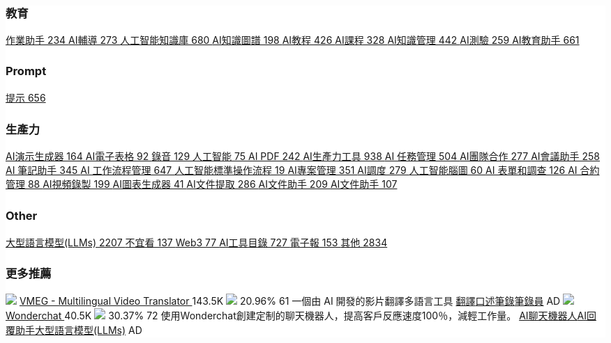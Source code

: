 ### 教育
[ 作業助手  234 ](https://www.toolify.ai/tw/</tw/category/ai-homework-helper>)[ AI輔導  273 ](https://www.toolify.ai/tw/</tw/category/ai-coaching>)[ 人工智能知識庫  680 ](https://www.toolify.ai/tw/</tw/category/ai-knowledge-base>)[ AI知識圖譜  198 ](https://www.toolify.ai/tw/</tw/category/ai-knowledge-graph>)[ AI教程  426 ](https://www.toolify.ai/tw/</tw/category/ai-tutorial>)[ AI課程  328 ](https://www.toolify.ai/tw/</tw/category/ai-course>)[ AI知識管理  442 ](https://www.toolify.ai/tw/</tw/category/ai-knowledge-management>)[ AI測驗  259 ](https://www.toolify.ai/tw/</tw/category/ai-quizzes>)[ AI教育助手  661 ](https://www.toolify.ai/tw/</tw/category/ai-education-assistant>)
### Prompt
[ 提示  656 ](https://www.toolify.ai/tw/</tw/category/prompt-1>)
### 生產力
[ AI演示生成器  164 ](https://www.toolify.ai/tw/</tw/category/ai-presentation-generator>)[ AI電子表格  92 ](https://www.toolify.ai/tw/</tw/category/ai-spreadsheet>)[ 錄音  129 ](https://www.toolify.ai/tw/</tw/category/recording>)[ 人工智能  75 ](https://www.toolify.ai/tw/</tw/category/ai-word>)[ AI PDF  242 ](https://www.toolify.ai/tw/</tw/category/ai-pdf>)[ AI生產力工具  938 ](https://www.toolify.ai/tw/</tw/category/ai-productivity-tools>)[ AI 任務管理  504 ](https://www.toolify.ai/tw/</tw/category/ai-task-management>)[ AI團隊合作  277 ](https://www.toolify.ai/tw/</tw/category/ai-team-collaboration>)[ AI會議助手  258 ](https://www.toolify.ai/tw/</tw/category/ai-meeting-assistant>)[ AI 筆記助手  345 ](https://www.toolify.ai/tw/</tw/category/ai-notes-assistant>)[ AI 工作流程管理  647 ](https://www.toolify.ai/tw/</tw/category/ai-workflow-management>)[ 人工智能標準操作流程  19 ](https://www.toolify.ai/tw/</tw/category/ai-sop>)[ AI專案管理  351 ](https://www.toolify.ai/tw/</tw/category/ai-project-management>)[ AI調度  279 ](https://www.toolify.ai/tw/</tw/category/ai-scheduling>)[ 人工智能腦圖  60 ](https://www.toolify.ai/tw/</tw/category/ai-mind-mapping>)[ AI 表單和調查  126 ](https://www.toolify.ai/tw/</tw/category/ai-forms-surveys>)[ AI 合約管理  88 ](https://www.toolify.ai/tw/</tw/category/ai-contract-management>)[ AI視頻錄製  199 ](https://www.toolify.ai/tw/</tw/category/ai-video-recording>)[ AI圖表生成器  41 ](https://www.toolify.ai/tw/</tw/category/ai-diagram-generator>)[ AI文件提取  286 ](https://www.toolify.ai/tw/</tw/category/ai-document-extraction>)[ AI文件助手  209 ](https://www.toolify.ai/tw/</tw/category/ai-documents-assistant>)[ AI文件助手  107 ](https://www.toolify.ai/tw/</tw/category/ai-files-assistant>)
### Other
[ 大型語言模型(LLMs)  2207 ](https://www.toolify.ai/tw/</tw/category/large-language-models-\(llms\)>)[ 不宜看  137 ](https://www.toolify.ai/tw/</tw/category/nsfw>)[ Web3  77 ](https://www.toolify.ai/tw/</tw/category/web3>)[ AI工具目錄  727 ](https://www.toolify.ai/tw/</tw/category/ai-tools-directory>)[ 電子報  153 ](https://www.toolify.ai/tw/</tw/category/newsletter>)[ 其他  2834 ](https://www.toolify.ai/tw/</tw/category/other>)
### 更多推薦
[![](https://cdn.toolify.ai/default.webp)](https://www.toolify.ai/tw/<https:/www.vmeg.pro/video-translation/?utm_source=toolify>)
[ VMEG - Multilingual Video Translator ](https://www.toolify.ai/tw/<https:/www.vmeg.pro/video-translation/?utm_source=toolify>)
[](https://www.toolify.ai/tw/<https:/www.vmeg.pro/video-translation/?utm_source=toolify>)
143.5K
![](https://www.toolify.ai/2.9.2/img/BR.bd8a5eb.png) 20.96%
61
一個由 AI 開發的影片翻譯多語言工具 
[翻譯](https://www.toolify.ai/tw/</tw/category/translate>)[口述筆錄](https://www.toolify.ai/tw/</tw/category/transcription>)[筆錄員](https://www.toolify.ai/tw/</tw/category/transcriber>)
AD 
[![](https://cdn.toolify.ai/default.webp)](https://www.toolify.ai/tw/<https:/wonderchat.io?utm_source=toolify>)
[ Wonderchat ](https://www.toolify.ai/tw/<https:/wonderchat.io?utm_source=toolify>)
[](https://www.toolify.ai/tw/<https:/wonderchat.io?utm_source=toolify>)
40.5K
![](https://www.toolify.ai/2.9.2/img/US.bd559c2.png) 30.37%
72
使用Wonderchat創建定制的聊天機器人，提高客戶反應速度100％，減輕工作量。 
[AI聊天機器人](https://www.toolify.ai/tw/</tw/category/ai-chatbot>)[AI回覆助手](https://www.toolify.ai/tw/</tw/category/ai-reply-assistant>)[大型語言模型(LLMs)](https://www.toolify.ai/tw/</tw/category/large-language-models-\(llms\)>)
AD 